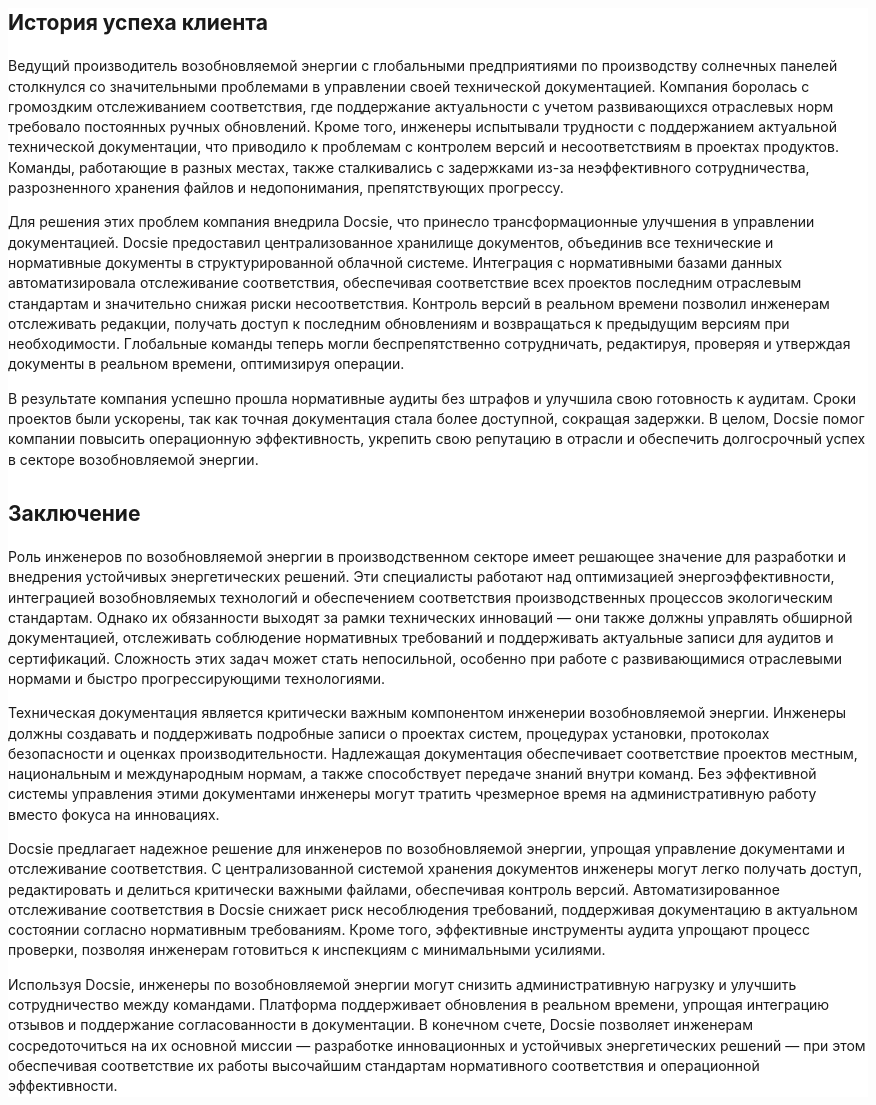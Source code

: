 ## История успеха клиента

Ведущий производитель возобновляемой энергии с глобальными предприятиями по производству солнечных панелей столкнулся со значительными проблемами в управлении своей технической документацией. Компания боролась с громоздким отслеживанием соответствия, где поддержание актуальности с учетом развивающихся отраслевых норм требовало постоянных ручных обновлений. Кроме того, инженеры испытывали трудности с поддержанием актуальной технической документации, что приводило к проблемам с контролем версий и несоответствиям в проектах продуктов. Команды, работающие в разных местах, также сталкивались с задержками из-за неэффективного сотрудничества, разрозненного хранения файлов и недопонимания, препятствующих прогрессу.

Для решения этих проблем компания внедрила Docsie, что принесло трансформационные улучшения в управлении документацией. Docsie предоставил централизованное хранилище документов, объединив все технические и нормативные документы в структурированной облачной системе. Интеграция с нормативными базами данных автоматизировала отслеживание соответствия, обеспечивая соответствие всех проектов последним отраслевым стандартам и значительно снижая риски несоответствия. Контроль версий в реальном времени позволил инженерам отслеживать редакции, получать доступ к последним обновлениям и возвращаться к предыдущим версиям при необходимости. Глобальные команды теперь могли беспрепятственно сотрудничать, редактируя, проверяя и утверждая документы в реальном времени, оптимизируя операции.

В результате компания успешно прошла нормативные аудиты без штрафов и улучшила свою готовность к аудитам. Сроки проектов были ускорены, так как точная документация стала более доступной, сокращая задержки. В целом, Docsie помог компании повысить операционную эффективность, укрепить свою репутацию в отрасли и обеспечить долгосрочный успех в секторе возобновляемой энергии.

## Заключение

Роль инженеров по возобновляемой энергии в производственном секторе имеет решающее значение для разработки и внедрения устойчивых энергетических решений. Эти специалисты работают над оптимизацией энергоэффективности, интеграцией возобновляемых технологий и обеспечением соответствия производственных процессов экологическим стандартам. Однако их обязанности выходят за рамки технических инноваций — они также должны управлять обширной документацией, отслеживать соблюдение нормативных требований и поддерживать актуальные записи для аудитов и сертификаций. Сложность этих задач может стать непосильной, особенно при работе с развивающимися отраслевыми нормами и быстро прогрессирующими технологиями.

Техническая документация является критически важным компонентом инженерии возобновляемой энергии. Инженеры должны создавать и поддерживать подробные записи о проектах систем, процедурах установки, протоколах безопасности и оценках производительности. Надлежащая документация обеспечивает соответствие проектов местным, национальным и международным нормам, а также способствует передаче знаний внутри команд. Без эффективной системы управления этими документами инженеры могут тратить чрезмерное время на административную работу вместо фокуса на инновациях.

Docsie предлагает надежное решение для инженеров по возобновляемой энергии, упрощая управление документами и отслеживание соответствия. С централизованной системой хранения документов инженеры могут легко получать доступ, редактировать и делиться критически важными файлами, обеспечивая контроль версий. Автоматизированное отслеживание соответствия в Docsie снижает риск несоблюдения требований, поддерживая документацию в актуальном состоянии согласно нормативным требованиям. Кроме того, эффективные инструменты аудита упрощают процесс проверки, позволяя инженерам готовиться к инспекциям с минимальными усилиями.

Используя Docsie, инженеры по возобновляемой энергии могут снизить административную нагрузку и улучшить сотрудничество между командами. Платформа поддерживает обновления в реальном времени, упрощая интеграцию отзывов и поддержание согласованности в документации. В конечном счете, Docsie позволяет инженерам сосредоточиться на их основной миссии — разработке инновационных и устойчивых энергетических решений — при этом обеспечивая соответствие их работы высочайшим стандартам нормативного соответствия и операционной эффективности.